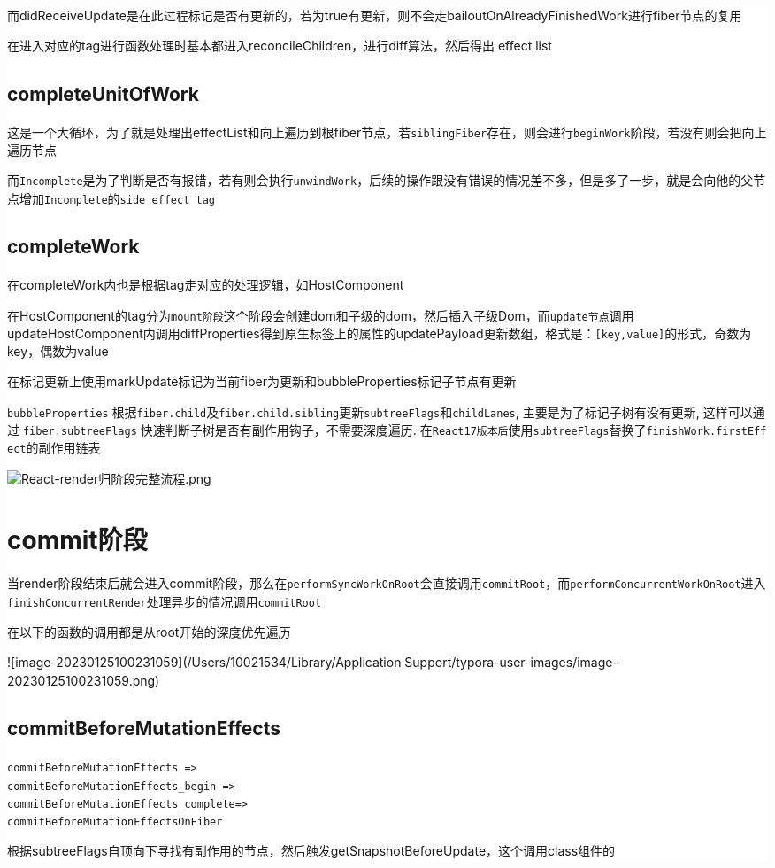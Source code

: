 而didReceiveUpdate是在此过程标记是否有更新的，若为true有更新，则不会走bailoutOnAlreadyFinishedWork进行fiber节点的复用



在进入对应的tag进行函数处理时基本都进入reconcileChildren，进行diff算法，然后得出 effect list



## completeUnitOfWork

这是一个大循环，为了就是处理出effectList和向上遍历到根fiber节点，若`siblingFiber`存在，则会进行`beginWork`阶段，若没有则会把向上遍历节点

而`Incomplete`是为了判断是否有报错，若有则会执行`unwindWork`，后续的操作跟没有错误的情况差不多，但是多了一步，就是会向他的父节点增加`Incomplete`的`side effect tag`



## completeWork

在completeWork内也是根据tag走对应的处理逻辑，如HostComponent

在HostComponent的tag分为`mount阶段`这个阶段会创建dom和子级的dom，然后插入子级Dom，而`update节点`调用updateHostComponent内调用diffProperties得到原生标签上的属性的updatePayload更新数组，格式是：`[key,value]`的形式，奇数为key，偶数为value



在标记更新上使用markUpdate标记为当前fiber为更新和bubbleProperties标记子节点有更新



`bubbleProperties` 根据`fiber.child`及`fiber.child.sibling`更新`subtreeFlags`和`childLanes`, 主要是为了标记子树有没有更新, 这样可以通过 `fiber.subtreeFlags` 快速判断子树是否有副作用钩子，不需要深度遍历. 在`React17版本后`使用`subtreeFlags`替换了`finishWork.firstEffect`的副作用链表



![React-render归阶段完整流程.png](https://p1-juejin.byteimg.com/tos-cn-i-k3u1fbpfcp/3a4463c2d2e04d7386e34de1b3cd4302~tplv-k3u1fbpfcp-zoom-in-crop-mark:3024:0:0:0.awebp)

# commit阶段

当render阶段结束后就会进入commit阶段，那么在`performSyncWorkOnRoot`会直接调用`commitRoot`，而`performConcurrentWorkOnRoot`进入`finishConcurrentRender`处理异步的情况调用`commitRoot`



在以下的函数的调用都是从root开始的深度优先遍历

![image-20230125100231059](/Users/10021534/Library/Application Support/typora-user-images/image-20230125100231059.png)

## commitBeforeMutationEffects

```
commitBeforeMutationEffects =>
commitBeforeMutationEffects_begin =>
commitBeforeMutationEffects_complete=>
commitBeforeMutationEffectsOnFiber
```

根据subtreeFlags自顶向下寻找有副作用的节点，然后触发getSnapshotBeforeUpdate，这个调用class组件的
